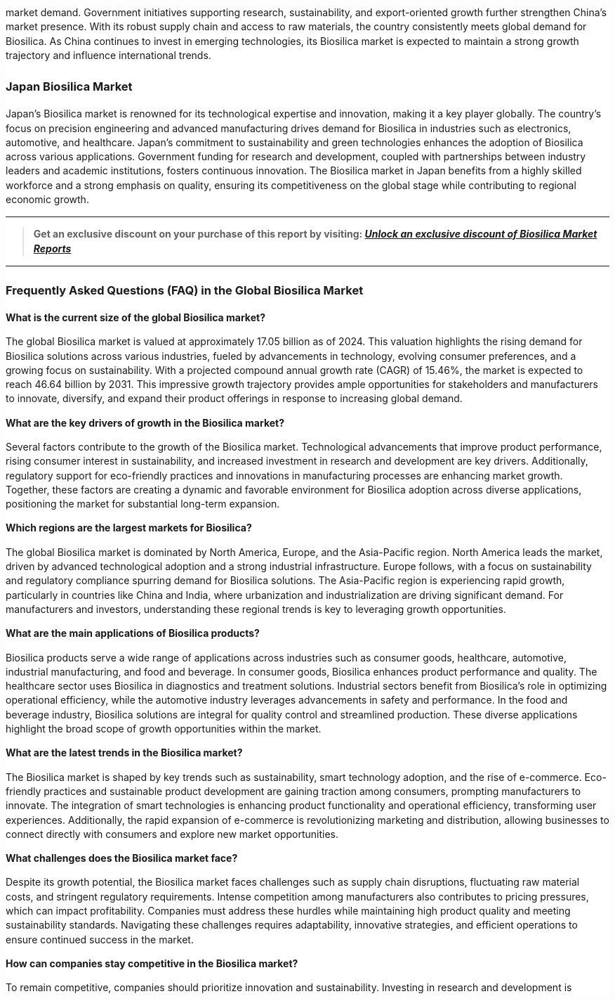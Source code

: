 market demand. Government initiatives supporting research, sustainability, and export-oriented growth further strengthen China&rsquo;s market presence. With its robust supply chain and access to raw materials, the country consistently meets global demand for Biosilica. As China continues to invest in emerging technologies, its Biosilica market is expected to maintain a strong growth trajectory and influence international trends.</p><h3>Japan Biosilica Market</h3><p>Japan&rsquo;s Biosilica market is renowned for its technological expertise and innovation, making it a key player globally. The country&rsquo;s focus on precision engineering and advanced manufacturing drives demand for Biosilica in industries such as electronics, automotive, and healthcare. Japan&rsquo;s commitment to sustainability and green technologies enhances the adoption of Biosilica across various applications. Government funding for research and development, coupled with partnerships between industry leaders and academic institutions, fosters continuous innovation. The Biosilica market in Japan benefits from a highly skilled workforce and a strong emphasis on quality, ensuring its competitiveness on the global stage while contributing to regional economic growth.</p><hr /><blockquote><p><strong>Get an exclusive discount on your purchase of this report by visiting: <em><a href="://marketresearchpulse.com/ask-for-discount/71515?utm_source=Github&amp;utm_medium=0117">Unlock an exclusive discount of Biosilica Market Reports</a></em>&nbsp;</strong></p></blockquote><hr /><h3>Frequently Asked Questions (FAQ) in the Global Biosilica Market</h3><p><strong>What is the current size of the global Biosilica market?</strong></p><p>The global Biosilica market is valued at approximately 17.05 billion as of 2024. This valuation highlights the rising demand for Biosilica solutions across various industries, fueled by advancements in technology, evolving consumer preferences, and a growing focus on sustainability. With a projected compound annual growth rate (CAGR) of 15.46%, the market is expected to reach 46.64 billion by 2031. This impressive growth trajectory provides ample opportunities for stakeholders and manufacturers to innovate, diversify, and expand their product offerings in response to increasing global demand.</p><p><strong>What are the key drivers of growth in the Biosilica market?</strong></p><p>Several factors contribute to the growth of the Biosilica market. Technological advancements that improve product performance, rising consumer interest in sustainability, and increased investment in research and development are key drivers. Additionally, regulatory support for eco-friendly practices and innovations in manufacturing processes are enhancing market growth. Together, these factors are creating a dynamic and favorable environment for Biosilica adoption across diverse applications, positioning the market for substantial long-term expansion.</p><p><strong>Which regions are the largest markets for Biosilica?</strong></p><p>The global Biosilica market is dominated by North America, Europe, and the Asia-Pacific region. North America leads the market, driven by advanced technological adoption and a strong industrial infrastructure. Europe follows, with a focus on sustainability and regulatory compliance spurring demand for Biosilica solutions. The Asia-Pacific region is experiencing rapid growth, particularly in countries like China and India, where urbanization and industrialization are driving significant demand. For manufacturers and investors, understanding these regional trends is key to leveraging growth opportunities.</p><p><strong>What are the main applications of Biosilica products?</strong></p><p>Biosilica products serve a wide range of applications across industries such as consumer goods, healthcare, automotive, industrial manufacturing, and food and beverage. In consumer goods, Biosilica enhances product performance and quality. The healthcare sector uses Biosilica in diagnostics and treatment solutions. Industrial sectors benefit from Biosilica&rsquo;s role in optimizing operational efficiency, while the automotive industry leverages advancements in safety and performance. In the food and beverage industry, Biosilica solutions are integral for quality control and streamlined production. These diverse applications highlight the broad scope of growth opportunities within the market.</p><p><strong>What are the latest trends in the Biosilica market?</strong></p><p>The Biosilica market is shaped by key trends such as sustainability, smart technology adoption, and the rise of e-commerce. Eco-friendly practices and sustainable product development are gaining traction among consumers, prompting manufacturers to innovate. The integration of smart technologies is enhancing product functionality and operational efficiency, transforming user experiences. Additionally, the rapid expansion of e-commerce is revolutionizing marketing and distribution, allowing businesses to connect directly with consumers and explore new market opportunities.</p><p><strong>What challenges does the Biosilica market face?</strong></p><p>Despite its growth potential, the Biosilica market faces challenges such as supply chain disruptions, fluctuating raw material costs, and stringent regulatory requirements. Intense competition among manufacturers also contributes to pricing pressures, which can impact profitability. Companies must address these hurdles while maintaining high product quality and meeting sustainability standards. Navigating these challenges requires adaptability, innovative strategies, and efficient operations to ensure continued success in the market.</p><p><strong>How can companies stay competitive in the Biosilica market?</strong></p><p>To remain competitive, companies should prioritize innovation and sustainability. Investing in research and development is